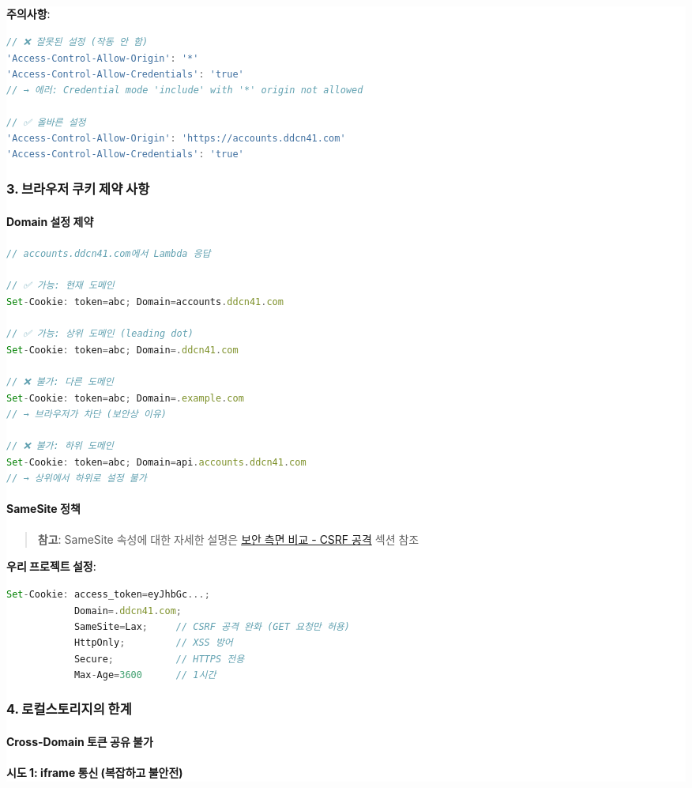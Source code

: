 **주의사항**:
```javascript
// ❌ 잘못된 설정 (작동 안 함)
'Access-Control-Allow-Origin': '*'
'Access-Control-Allow-Credentials': 'true'
// → 에러: Credential mode 'include' with '*' origin not allowed

// ✅ 올바른 설정
'Access-Control-Allow-Origin': 'https://accounts.ddcn41.com'
'Access-Control-Allow-Credentials': 'true'
```

### 3. 브라우저 쿠키 제약 사항

#### Domain 설정 제약

```javascript
// accounts.ddcn41.com에서 Lambda 응답

// ✅ 가능: 현재 도메인
Set-Cookie: token=abc; Domain=accounts.ddcn41.com

// ✅ 가능: 상위 도메인 (leading dot)
Set-Cookie: token=abc; Domain=.ddcn41.com

// ❌ 불가: 다른 도메인
Set-Cookie: token=abc; Domain=.example.com
// → 브라우저가 차단 (보안상 이유)

// ❌ 불가: 하위 도메인
Set-Cookie: token=abc; Domain=api.accounts.ddcn41.com
// → 상위에서 하위로 설정 불가
```

#### SameSite 정책

> **참고**: SameSite 속성에 대한 자세한 설명은 [보안 측면 비교 - CSRF 공격](#csrf-cross-site-request-forgery-공격) 섹션 참조

**우리 프로젝트 설정**:
```javascript
Set-Cookie: access_token=eyJhbGc...;
            Domain=.ddcn41.com;
            SameSite=Lax;     // CSRF 공격 완화 (GET 요청만 허용)
            HttpOnly;         // XSS 방어
            Secure;           // HTTPS 전용
            Max-Age=3600      // 1시간
```

### 4. 로컬스토리지의 한계

#### Cross-Domain 토큰 공유 불가

**시도 1: iframe 통신 (복잡하고 불안전)**
